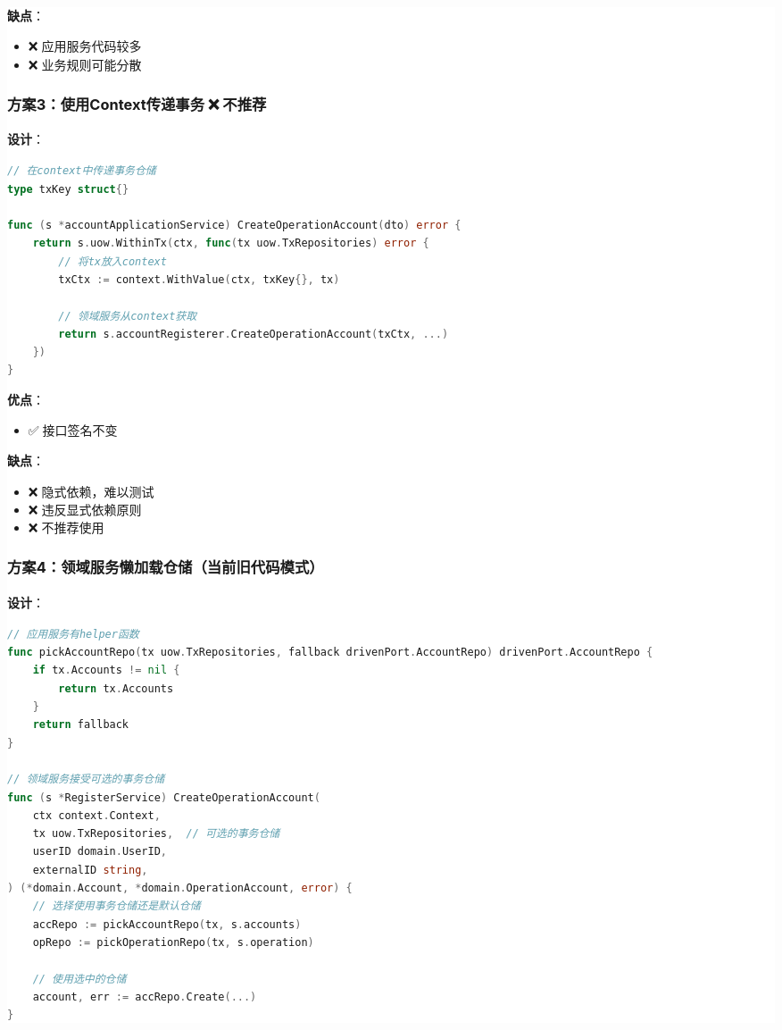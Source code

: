 **缺点**：
- ❌ 应用服务代码较多
- ❌ 业务规则可能分散

### 方案3：使用Context传递事务 ❌ 不推荐

**设计**：
```go
// 在context中传递事务仓储
type txKey struct{}

func (s *accountApplicationService) CreateOperationAccount(dto) error {
    return s.uow.WithinTx(ctx, func(tx uow.TxRepositories) error {
        // 将tx放入context
        txCtx := context.WithValue(ctx, txKey{}, tx)
        
        // 领域服务从context获取
        return s.accountRegisterer.CreateOperationAccount(txCtx, ...)
    })
}
```

**优点**：
- ✅ 接口签名不变

**缺点**：
- ❌ 隐式依赖，难以测试
- ❌ 违反显式依赖原则
- ❌ 不推荐使用

### 方案4：领域服务懒加载仓储（当前旧代码模式）

**设计**：
```go
// 应用服务有helper函数
func pickAccountRepo(tx uow.TxRepositories, fallback drivenPort.AccountRepo) drivenPort.AccountRepo {
    if tx.Accounts != nil {
        return tx.Accounts
    }
    return fallback
}

// 领域服务接受可选的事务仓储
func (s *RegisterService) CreateOperationAccount(
    ctx context.Context,
    tx uow.TxRepositories,  // 可选的事务仓储
    userID domain.UserID,
    externalID string,
) (*domain.Account, *domain.OperationAccount, error) {
    // 选择使用事务仓储还是默认仓储
    accRepo := pickAccountRepo(tx, s.accounts)
    opRepo := pickOperationRepo(tx, s.operation)
    
    // 使用选中的仓储
    account, err := accRepo.Create(...)
}
```
